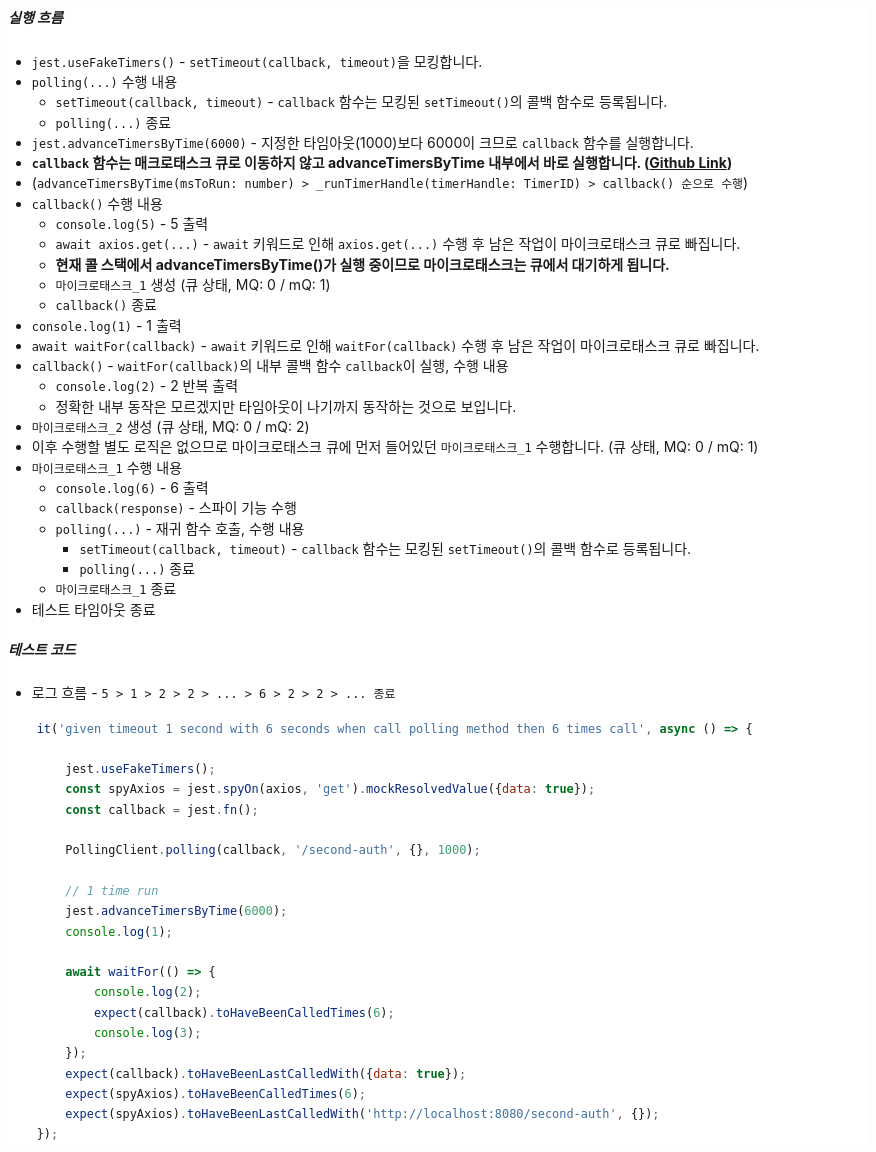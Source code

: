 ##### 실행 흐름

- `jest.useFakeTimers()` - `setTimeout(callback, timeout)`을 모킹합니다.
- `polling(...)` 수행 내용
    - `setTimeout(callback, timeout)` - `callback` 함수는 모킹된 `setTimeout()`의 콜백 함수로 등록됩니다.
    - `polling(...)` 종료
- `jest.advanceTimersByTime(6000)` - 지정한 타임아웃(1000)보다 6000이 크므로 `callback` 함수를 실행합니다. 
- **`callback` 함수는 매크로태스크 큐로 이동하지 않고 advanceTimersByTime 내부에서 바로 실행합니다. ([Github Link][advanceTimersByTime-link])**
- (`advanceTimersByTime(msToRun: number) > _runTimerHandle(timerHandle: TimerID) > callback() 순으로 수행`)
- `callback()` 수행 내용
    - `console.log(5)` - 5 출력
    - `await axios.get(...)` - `await` 키워드로 인해 `axios.get(...)` 수행 후 남은 작업이 마이크로태스크 큐로 빠집니다.
    - **현재 콜 스택에서 advanceTimersByTime()가 실행 중이므로 마이크로태스크는 큐에서 대기하게 됩니다.**
    - `마이크로태스크_1` 생성 (큐 상태, MQ: 0 / mQ: 1)
    - `callback()` 종료
- `console.log(1)` - 1 출력
- `await waitFor(callback)` - `await` 키워드로 인해 `waitFor(callback)` 수행 후 남은 작업이 마이크로태스크 큐로 빠집니다.
- `callback()` - `waitFor(callback)`의 내부 콜백 함수 `callback`이 실행, 수행 내용
    - `console.log(2)` - 2 반복 출력
    - 정확한 내부 동작은 모르겠지만 타임아웃이 나기까지 동작하는 것으로 보입니다.
- `마이크로태스크_2` 생성 (큐 상태, MQ: 0 / mQ: 2)
- 이후 수행할 별도 로직은 없으므로 마이크로태스크 큐에 먼저 들어있던 `마이크로태스크_1` 수행합니다. (큐 상태, MQ: 0 / mQ: 1)
- `마이크로태스크_1` 수행 내용
    - `console.log(6)` - 6 출력
    - `callback(response)` - 스파이 기능 수행
    - `polling(...)` - 재귀 함수 호출, 수행 내용
        - `setTimeout(callback, timeout)` - `callback` 함수는 모킹된 `setTimeout()`의 콜백 함수로 등록됩니다.
        - `polling(...)` 종료
    - `마이크로태스크_1` 종료
- 테스트 타임아웃 종료

##### 테스트 코드
- 로그 흐름 - `5 > 1 > 2 > 2 > ... > 6 > 2 > 2 > ... 종료`

```jsx
    it('given timeout 1 second with 6 seconds when call polling method then 6 times call', async () => {

        jest.useFakeTimers();
        const spyAxios = jest.spyOn(axios, 'get').mockResolvedValue({data: true});
        const callback = jest.fn();

        PollingClient.polling(callback, '/second-auth', {}, 1000);

        // 1 time run
        jest.advanceTimersByTime(6000);
        console.log(1);

        await waitFor(() => {
            console.log(2);
            expect(callback).toHaveBeenCalledTimes(6);
            console.log(3);
        });
        expect(callback).toHaveBeenLastCalledWith({data: true});
        expect(spyAxios).toHaveBeenCalledTimes(6);
        expect(spyAxios).toHaveBeenLastCalledWith('http://localhost:8080/second-auth', {});
    });
```


[advanceTimersByTime-link]: https://github.com/facebook/jest/blob/790abe71b9e342170c06a9b75783d929cdd2bb89/packages/jest-util/src/fake_timers.js#L260-L294
[stack-overflow-question-link]: https://stackoverflow.com/questions/70600151/does-spyaxios-mocked-by-jest-spyonaxios-get-make-promise-when-it-is-called
[how-to-work-javascript-async-link]: https://junhyunny.github.io/information/javascript/how-to-work-javascript-async/
[microtask-macrotask-in-javascript-link]: https://junhyunny.github.io/information/javascript/microtask-macrotask-in-javascript/